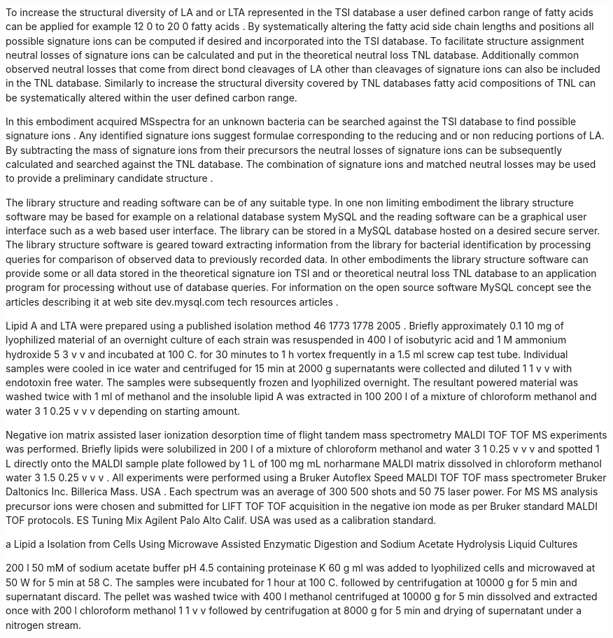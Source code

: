 To increase the structural diversity of LA and or LTA represented in the TSI database a user defined carbon range of fatty acids can be applied for example 12 0 to 20 0 fatty acids . By systematically altering the fatty acid side chain lengths and positions all possible signature ions can be computed if desired and incorporated into the TSI database. To facilitate structure assignment neutral losses of signature ions can be calculated and put in the theoretical neutral loss TNL database. Additionally common observed neutral losses that come from direct bond cleavages of LA other than cleavages of signature ions can also be included in the TNL database. Similarly to increase the structural diversity covered by TNL databases fatty acid compositions of TNL can be systematically altered within the user defined carbon range.

In this embodiment acquired MSspectra for an unknown bacteria can be searched against the TSI database to find possible signature ions . Any identified signature ions suggest formulae corresponding to the reducing and or non reducing portions of LA. By subtracting the mass of signature ions from their precursors the neutral losses of signature ions can be subsequently calculated and searched against the TNL database. The combination of signature ions and matched neutral losses may be used to provide a preliminary candidate structure .

The library structure and reading software can be of any suitable type. In one non limiting embodiment the library structure software may be based for example on a relational database system MySQL and the reading software can be a graphical user interface such as a web based user interface. The library can be stored in a MySQL database hosted on a desired secure server. The library structure software is geared toward extracting information from the library for bacterial identification by processing queries for comparison of observed data to previously recorded data. In other embodiments the library structure software can provide some or all data stored in the theoretical signature ion TSI and or theoretical neutral loss TNL database to an application program for processing without use of database queries. For information on the open source software MySQL concept see the articles describing it at web site dev.mysql.com tech resources articles .

Lipid A and LTA were prepared using a published isolation method 46 1773 1778 2005 . Briefly approximately 0.1 10 mg of lyophilized material of an overnight culture of each strain was resuspended in 400 l of isobutyric acid and 1 M ammonium hydroxide 5 3 v v and incubated at 100 C. for 30 minutes to 1 h vortex frequently in a 1.5 ml screw cap test tube. Individual samples were cooled in ice water and centrifuged for 15 min at 2000 g supernatants were collected and diluted 1 1 v v with endotoxin free water. The samples were subsequently frozen and lyophilized overnight. The resultant powered material was washed twice with 1 ml of methanol and the insoluble lipid A was extracted in 100 200 l of a mixture of chloroform methanol and water 3 1 0.25 v v v depending on starting amount.

Negative ion matrix assisted laser ionization desorption time of flight tandem mass spectrometry MALDI TOF TOF MS experiments was performed. Briefly lipids were solubilized in 200 l of a mixture of chloroform methanol and water 3 1 0.25 v v v and spotted 1 L directly onto the MALDI sample plate followed by 1 L of 100 mg mL norharmane MALDI matrix dissolved in chloroform methanol water 3 1.5 0.25 v v v . All experiments were performed using a Bruker Autoflex Speed MALDI TOF TOF mass spectrometer Bruker Daltonics Inc. Billerica Mass. USA . Each spectrum was an average of 300 500 shots and 50 75 laser power. For MS MS analysis precursor ions were chosen and submitted for LIFT TOF TOF acquisition in the negative ion mode as per Bruker standard MALDI TOF protocols. ES Tuning Mix Agilent Palo Alto Calif. USA was used as a calibration standard.

 a Lipid a Isolation from Cells Using Microwave Assisted Enzymatic Digestion and Sodium Acetate Hydrolysis Liquid Cultures

200 l 50 mM of sodium acetate buffer pH 4.5 containing proteinase K 60 g ml was added to lyophilized cells and microwaved at 50 W for 5 min at 58 C. The samples were incubated for 1 hour at 100 C. followed by centrifugation at 10000 g for 5 min and supernatant discard. The pellet was washed twice with 400 l methanol centrifuged at 10000 g for 5 min dissolved and extracted once with 200 l chloroform methanol 1 1 v v followed by centrifugation at 8000 g for 5 min and drying of supernatant under a nitrogen stream.
